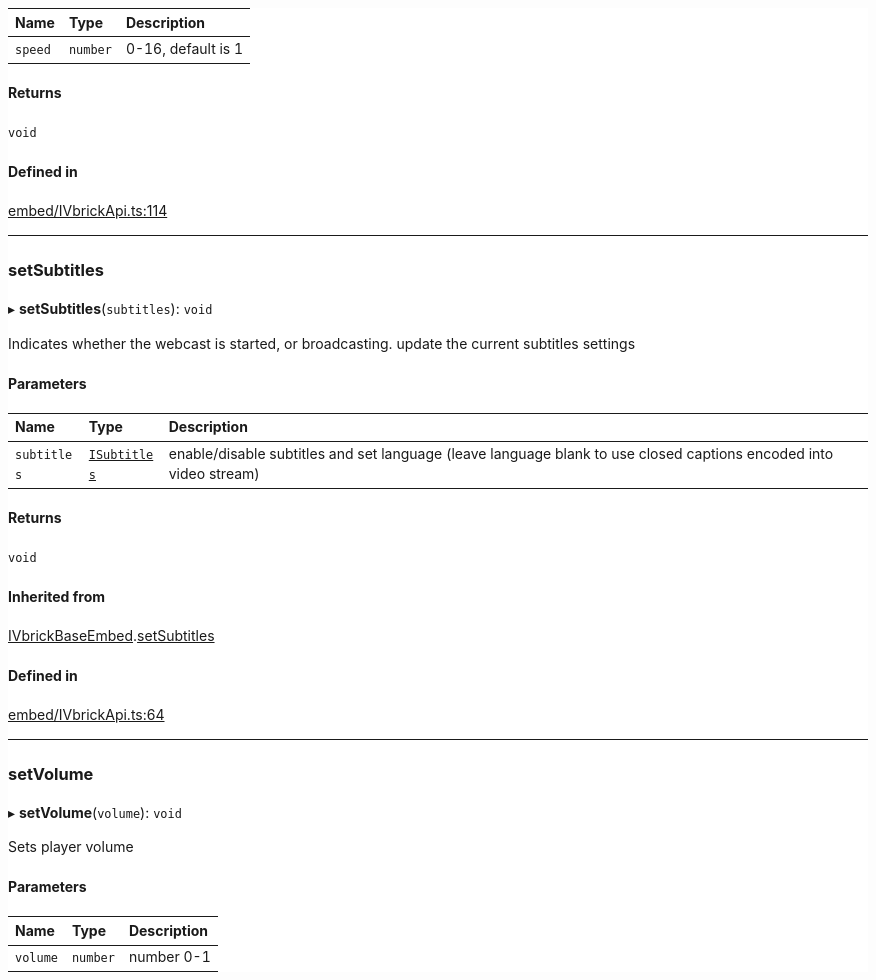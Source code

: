 | Name | Type | Description |
| :------ | :------ | :------ |
| `speed` | `number` | 0-16, default is 1 |

#### Returns

`void`

#### Defined in

[embed/IVbrickApi.ts:114](https://github.com/vbrick/rev-sdk-js/blob/main/src/embed/IVbrickApi.ts#L114)

___

### setSubtitles

▸ **setSubtitles**(`subtitles`): `void`

Indicates whether the webcast is started, or broadcasting.
update the current subtitles settings

#### Parameters

| Name | Type | Description |
| :------ | :------ | :------ |
| `subtitles` | [`ISubtitles`](ISubtitles.md) | enable/disable subtitles and set language (leave language blank to use closed captions encoded into video stream) |

#### Returns

`void`

#### Inherited from

[IVbrickBaseEmbed](IVbrickBaseEmbed.md).[setSubtitles](IVbrickBaseEmbed.md#setsubtitles)

#### Defined in

[embed/IVbrickApi.ts:64](https://github.com/vbrick/rev-sdk-js/blob/main/src/embed/IVbrickApi.ts#L64)

___

### setVolume

▸ **setVolume**(`volume`): `void`

Sets player volume

#### Parameters

| Name | Type | Description |
| :------ | :------ | :------ |
| `volume` | `number` | number 0-1 |
